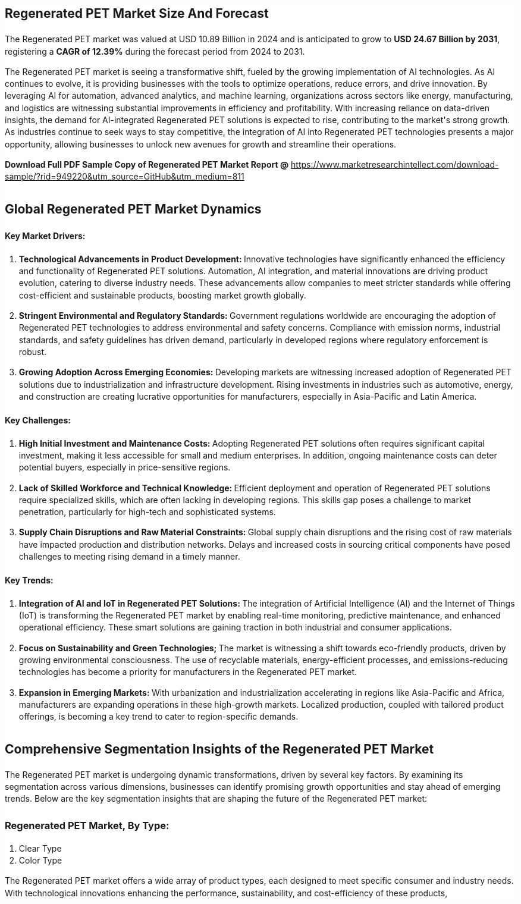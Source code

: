 <h2>Regenerated PET Market Size And Forecast</h2><p>The Regenerated PET market was valued at USD 10.89 Billion in 2024 and is anticipated to grow to <strong>USD 24.67 Billion by 2031</strong>, registering a <strong>CAGR of 12.39%</strong> during the forecast period from 2024 to 2031.</p><p>The Regenerated PET market is seeing a transformative shift, fueled by the growing implementation of AI technologies. As AI continues to evolve, it is providing businesses with the tools to optimize operations, reduce errors, and drive innovation. By leveraging AI for automation, advanced analytics, and machine learning, organizations across sectors like energy, manufacturing, and logistics are witnessing substantial improvements in efficiency and profitability. With increasing reliance on data-driven insights, the demand for AI-integrated Regenerated PET solutions is expected to rise, contributing to the market's strong growth. As industries continue to seek ways to stay competitive, the integration of AI into Regenerated PET technologies presents a major opportunity, allowing businesses to unlock new avenues for growth and streamline their operations.</p><p><strong>Download Full PDF Sample Copy of Regenerated PET Market Report @</strong>&nbsp;<a href="https://www.marketresearchintellect.com/download-sample/?rid=949220&amp;utm_source=GitHub&amp;utm_medium=811">https://www.marketresearchintellect.com/download-sample/?rid=949220&amp;utm_source=GitHub&amp;utm_medium=811</a></p><h2>Global Regenerated PET Market Dynamics</h2><h4><strong>Key Market Drivers:</strong></h4><ol><li><p><strong>Technological Advancements in Product Development:&nbsp;</strong>Innovative technologies have significantly enhanced the efficiency and functionality of Regenerated PET solutions. Automation, AI integration, and material innovations are driving product evolution, catering to diverse industry needs. These advancements allow companies to meet stricter standards while offering cost-efficient and sustainable products, boosting market growth globally.</p></li><li><p><strong>Stringent Environmental and Regulatory Standards:&nbsp;</strong>Government regulations worldwide are encouraging the adoption of Regenerated PET technologies to address environmental and safety concerns. Compliance with emission norms, industrial standards, and safety guidelines has driven demand, particularly in developed regions where regulatory enforcement is robust.</p></li><li><p><strong>Growing Adoption Across Emerging Economies:&nbsp;</strong>Developing markets are witnessing increased adoption of Regenerated PET solutions due to industrialization and infrastructure development. Rising investments in industries such as automotive, energy, and construction are creating lucrative opportunities for manufacturers, especially in Asia-Pacific and Latin America.</p></li></ol><h4><strong>Key Challenges:</strong></h4><ol><li><p><strong>High Initial Investment and Maintenance Costs:&nbsp;</strong>Adopting Regenerated PET solutions often requires significant capital investment, making it less accessible for small and medium enterprises. In addition, ongoing maintenance costs can deter potential buyers, especially in price-sensitive regions.</p></li><li><p><strong>Lack of Skilled Workforce and Technical Knowledge:&nbsp;</strong>Efficient deployment and operation of Regenerated PET solutions require specialized skills, which are often lacking in developing regions. This skills gap poses a challenge to market penetration, particularly for high-tech and sophisticated systems.</p></li><li><p><strong>Supply Chain Disruptions and Raw Material Constraints:&nbsp;</strong>Global supply chain disruptions and the rising cost of raw materials have impacted production and distribution networks. Delays and increased costs in sourcing critical components have posed challenges to meeting rising demand in a timely manner.</p></li></ol><h4><strong>Key Trends:</strong></h4><ol><li><p><strong>Integration of AI and IoT in Regenerated PET Solutions:&nbsp;</strong>The integration of Artificial Intelligence (AI) and the Internet of Things (IoT) is transforming the Regenerated PET market by enabling real-time monitoring, predictive maintenance, and enhanced operational efficiency. These smart solutions are gaining traction in both industrial and consumer applications.</p></li><li><p><strong>Focus on Sustainability and Green Technologies;&nbsp;</strong>The market is witnessing a shift towards eco-friendly products, driven by growing environmental consciousness. The use of recyclable materials, energy-efficient processes, and emissions-reducing technologies has become a priority for manufacturers in the Regenerated PET market.</p></li><li><p><strong>Expansion in Emerging Markets:&nbsp;</strong>With urbanization and industrialization accelerating in regions like Asia-Pacific and Africa, manufacturers are expanding operations in these high-growth markets. Localized production, coupled with tailored product offerings, is becoming a key trend to cater to region-specific demands.</p></li></ol><div class="article-main__content" data-test-id="publishing-text-block"><h2>Comprehensive Segmentation Insights of the Regenerated PET Market</h2><p>The Regenerated PET market is undergoing dynamic transformations, driven by several key factors. By examining its segmentation across various dimensions, businesses can identify promising growth opportunities and stay ahead of emerging trends. Below are the key segmentation insights that are shaping the future of the Regenerated PET market:</p><h3><strong>Regenerated PET Market, By Type:<br /></strong></h3><ol><li>Clear Type<li> Color Type</li></ol><p>The Regenerated PET market offers a wide array of product types, each designed to meet specific consumer and industry needs. With technological innovations enhancing the performance, sustainability, and cost-efficiency of these products,